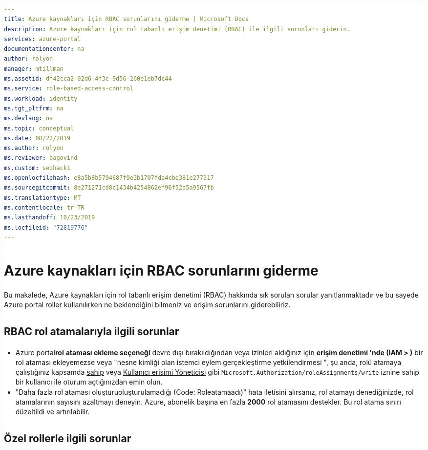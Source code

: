 ```yaml
---
title: Azure kaynakları için RBAC sorunlarını giderme | Microsoft Docs
description: Azure kaynakları için rol tabanlı erişim denetimi (RBAC) ile ilgili sorunları giderin.
services: azure-portal
documentationcenter: na
author: rolyon
manager: mtillman
ms.assetid: df42cca2-02d6-4f3c-9d56-260e1eb7dc44
ms.service: role-based-access-control
ms.workload: identity
ms.tgt_pltfrm: na
ms.devlang: na
ms.topic: conceptual
ms.date: 08/22/2019
ms.author: rolyon
ms.reviewer: bagovind
ms.custom: seohack1
ms.openlocfilehash: e8a5b8b5794687f9e3b1707fda4cbe381e277317
ms.sourcegitcommit: 8e271271cd8c1434b4254862ef96f52a5a9567fb
ms.translationtype: MT
ms.contentlocale: tr-TR
ms.lasthandoff: 10/23/2019
ms.locfileid: "72819776"
---
```

# <a name="troubleshoot-rbac-for-azure-resources"></a>Azure kaynakları için RBAC sorunlarını giderme

Bu makalede, Azure kaynakları için rol tabanlı erişim denetimi (RBAC) hakkında sık sorulan sorular yanıtlanmaktadır ve bu sayede Azure portal roller kullanılırken ne beklendiğini bilmeniz ve erişim sorunlarını giderebiliriz.

## <a name="problems-with-rbac-role-assignments"></a>RBAC rol atamalarıyla ilgili sorunlar

- Azure portal**rol** **ataması ekleme seçeneği** devre dışı bırakıldığından veya izinleri aldığınız için **erişim denetimi 'nde (IAM  > )** bir rol ataması ekleyemezse veya "nesne kimliği olan istemci eylem gerçekleştirme yetkilendirmesi ", şu anda, rolü atamaya çalıştığınız kapsamda [sahip](built-in-roles.md#owner) veya [Kullanıcı erişimi Yöneticisi](built-in-roles.md#user-access-administrator) gibi `Microsoft.Authorization/roleAssignments/write` iznine sahip bir kullanıcı ile oturum açtığınızdan emin olun.
- "Daha fazla rol ataması oluşturuoluşturulamadığı (Code: Roleatamaadı)" hata iletisini alırsanız, rol atamayı denediğinizde, rol atamalarının sayısını azaltmayı deneyin. Azure, abonelik başına en fazla **2000** rol atamasını destekler. Bu rol atama sınırı düzeltildi ve artırılabilir.

## <a name="problems-with-custom-roles"></a>Özel rollerle ilgili sorunlar
